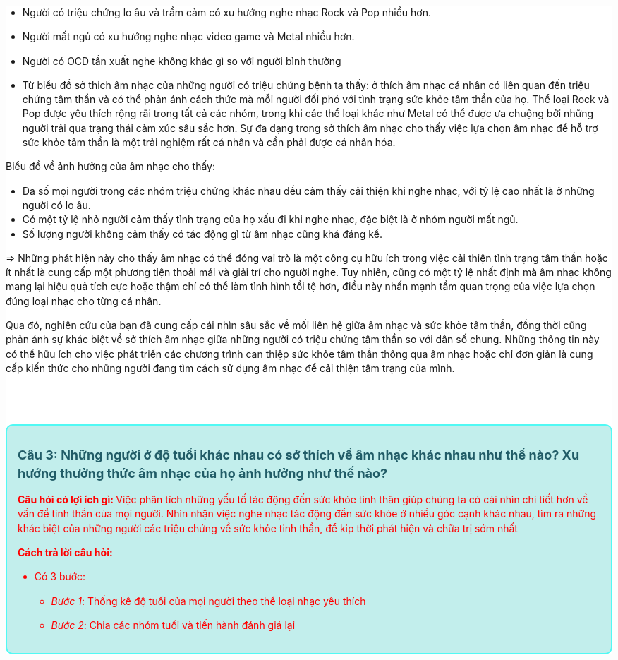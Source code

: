 - Người có triệu chứng lo âu và trầm cảm có xu hướng nghe nhạc Rock và Pop nhiều hơn.
- Người mất ngủ có xu hướng nghe nhạc video game và Metal nhiều hơn.
- Người có OCD tần xuất nghe không khác gì so với người bình thường

- Từ biểu đồ sở thich âm nhạc của những người có triệu chứng bệnh ta thấy: ở thích âm nhạc cá nhân có liên quan đến triệu chứng tâm thần và có thể phản ánh cách thức mà mỗi người đối phó với tình trạng sức khỏe tâm thần của họ. Thể loại Rock và Pop được yêu thích rộng rãi trong tất cả các nhóm, trong khi các thể loại khác như Metal có thể được ưa chuộng bởi những người trải qua trạng thái cảm xúc sâu sắc hơn. Sự đa dạng trong sở thích âm nhạc cho thấy việc lựa chọn âm nhạc để hỗ trợ sức khỏe tâm thần là một trải nghiệm rất cá nhân và cần phải được cá nhân hóa.

Biểu đồ về ảnh hưởng của âm nhạc cho thấy:

- Đa số mọi người trong các nhóm triệu chứng khác nhau đều cảm thấy cải thiện khi nghe nhạc, với tỷ lệ cao nhất là ở những người có lo âu.
- Có một tỷ lệ nhỏ người cảm thấy tình trạng của họ xấu đi khi nghe nhạc, đặc biệt là ở nhóm người mất ngủ.
- Số lượng người không cảm thấy có tác động gì từ âm nhạc cũng khá đáng kể.

=> Những phát hiện này cho thấy âm nhạc có thể đóng vai trò là một công cụ hữu ích trong việc cải thiện tình trạng tâm thần hoặc ít nhất là cung cấp một phương tiện thoải mái và giải trí cho người nghe. Tuy nhiên, cũng có một tỷ lệ nhất định mà âm nhạc không mang lại hiệu quả tích cực hoặc thậm chí có thể làm tình hình tồi tệ hơn, điều này nhấn mạnh tầm quan trọng của việc lựa chọn đúng loại nhạc cho từng cá nhân.

Qua đó, nghiên cứu của bạn đã cung cấp cái nhìn sâu sắc về mối liên hệ giữa âm nhạc và sức khỏe tâm thần, đồng thời cũng phản ánh sự khác biệt về sở thích âm nhạc giữa những người có triệu chứng tâm thần so với dân số chung. Những thông tin này có thể hữu ích cho việc phát triển các chương trình can thiệp sức khỏe tâm thần thông qua âm nhạc hoặc chỉ đơn giản là cung cấp kiến thức cho những người đang tìm cách sử dụng âm nhạc để cải thiện tâm trạng của mình.

</font>

</div>

<br/><br/>

<div style="border-radius: 10px; border: 2px solid #51F9F4; padding: 15px; background-color:#c2eeec; font-size: 100%; text-align: left;">
    
<font size="+1" color=#215C67><b>Câu 3: Những người ở độ tuổi khác nhau có sở thích về âm nhạc khác nhau như thế nào? Xu hướng thưởng thức âm nhạc của họ ảnh hưởng như thế nào?
</b></font>

<font color="red"><b>Câu hỏi có lợi ích gì: </b></font> <font color="red">Việc phân tích những yếu tố tác động đến sức khỏe tinh thân giúp chúng ta có cái nhìn chi tiết hơn về vấn để tinh thần của mọi người. Nhìn nhận việc nghe nhạc tác động đến sức khỏe ở nhiều góc cạnh khác nhau, tìm ra những khác biệt của những người các triệu chứng về sức khỏe tinh thần, để kip thời phát hiện và chữa trị sớm nhất</font>

<font color="red"><b>Cách trả lời câu hỏi: </b></font>
<font color="red">

- Có 3 bước:

  - _Bước 1_: Thống kê độ tuổi của mọi người theo thể loại nhạc yêu thích

  - _Bước 2_: Chia các nhóm tuổi và tiến hành đánh giá lại
